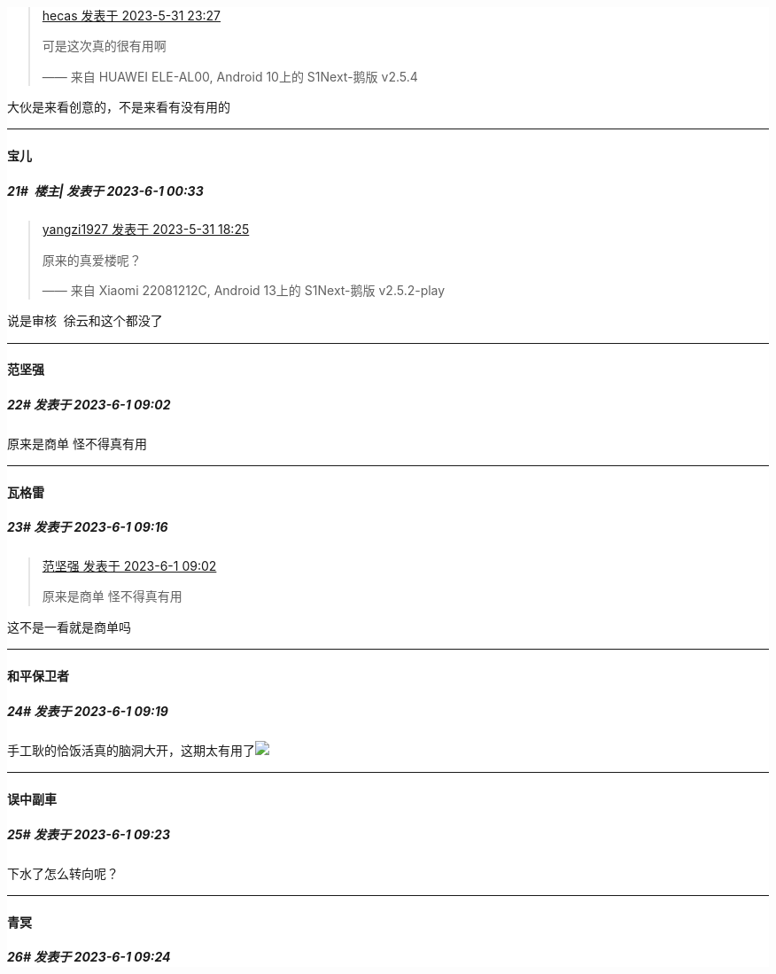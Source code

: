 <blockquote><a href="httphttps://bbs.saraba1st.com/2b/forum.php?mod=redirect&amp;goto=findpost&amp;pid=61070501&amp;ptid=2137747" target="_blank">hecas 发表于 2023-5-31 23:27</a>

可是这次真的很有用啊

—— 来自 HUAWEI ELE-AL00, Android 10上的 S1Next-鹅版 v2.5.4</blockquote>
大伙是来看创意的，不是来看有没有用的

*****

####  宝儿  
##### 21#         楼主| 发表于 2023-6-1 00:33

<blockquote><a href="httphttps://bbs.saraba1st.com/2b/forum.php?mod=redirect&amp;goto=findpost&amp;pid=61067355&amp;ptid=2137747" target="_blank">yangzi1927 发表于 2023-5-31 18:25</a>

原来的真爱楼呢？

—— 来自 Xiaomi 22081212C, Android 13上的 S1Next-鹅版 v2.5.2-play</blockquote>
说是审核  徐云和这个都没了

*****

####  范坚强  
##### 22#       发表于 2023-6-1 09:02

原来是商单 怪不得真有用

*****

####  瓦格雷  
##### 23#       发表于 2023-6-1 09:16

<blockquote><a href="httphttps://bbs.saraba1st.com/2b/forum.php?mod=redirect&amp;goto=findpost&amp;pid=61072675&amp;ptid=2137747" target="_blank">范坚强 发表于 2023-6-1 09:02</a>

原来是商单 怪不得真有用</blockquote>
这不是一看就是商单吗

*****

####  和平保卫者  
##### 24#       发表于 2023-6-1 09:19

手工耿的恰饭活真的脑洞大开，这期太有用了<img src="https://static.saraba1st.com/image/smiley/face2017/067.png" referrerpolicy="no-referrer">

*****

####  误中副車  
##### 25#       发表于 2023-6-1 09:23

下水了怎么转向呢？

*****

####  青冥  
##### 26#       发表于 2023-6-1 09:24

